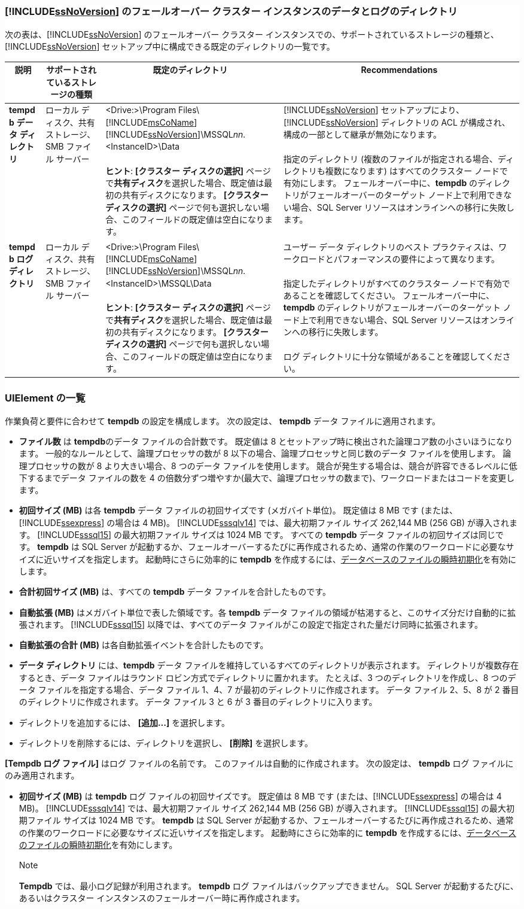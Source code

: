 ### <a name="data-and-log-directories-for-a-failover-cluster-instance-of-ssnoversion"></a>[!INCLUDE[ssNoVersion](../../includes/ssnoversion-md.md)] のフェールオーバー クラスター インスタンスのデータとログのディレクトリ

次の表は、[!INCLUDE[ssNoVersion](../../includes/ssnoversion-md.md)] のフェールオーバー クラスター インスタンスでの、サポートされているストレージの種類と、[!INCLUDE[ssNoVersion](../../includes/ssnoversion-md.md)] セットアップ中に構成できる既定のディレクトリの一覧です。  
  
|説明|サポートされているストレージの種類|既定のディレクトリ|Recommendations|  
|-----------------|----------------------------|-----------------------|---------------------|  
|**tempdb データ ディレクトリ**|ローカル ディスク、共有ストレージ、SMB ファイル サーバー|\<Drive:>\Program Files\\[!INCLUDE[msCoName](../../includes/msconame-md.md)] [!INCLUDE[ssNoVersion](../../includes/ssnoversion-md.md)]\MSSQL*nn*.\<InstanceID>\Data<br /><br /> **ヒント**: **[クラスター ディスクの選択]** ページで**共有ディスク**を選択した場合、既定値は最初の共有ディスクになります。 **[クラスター ディスクの選択]** ページで何も選択しない場合、このフィールドの既定値は空白になります。|[!INCLUDE[ssNoVersion](../../includes/ssnoversion-md.md)] セットアップにより、[!INCLUDE[ssNoVersion](../../includes/ssnoversion-md.md)] ディレクトリの ACL が構成され、構成の一部として継承が無効になります。<br /><br /> 指定のディレクトリ (複数のファイルが指定される場合、ディレクトリも複数になります) はすべてのクラスター ノードで有効にします。 フェールオーバー中に、**tempdb** のディレクトリがフェールオーバーのターゲット ノード上で利用できない場合、SQL Server リソースはオンラインへの移行に失敗します。|  
|**tempdb ログ ディレクトリ**|ローカル ディスク、共有ストレージ、SMB ファイル サーバー|\<Drive:>\Program Files\\[!INCLUDE[msCoName](../../includes/msconame-md.md)] [!INCLUDE[ssNoVersion](../../includes/ssnoversion-md.md)]\MSSQL*nn*.\<InstanceID>\MSSQL\Data<br /><br /> **ヒント**: **[クラスター ディスクの選択]** ページで**共有ディスク**を選択した場合、既定値は最初の共有ディスクになります。 **[クラスター ディスクの選択]** ページで何も選択しない場合、このフィールドの既定値は空白になります。|ユーザー データ ディレクトリのベスト プラクティスは、ワークロードとパフォーマンスの要件によって異なります。<br /><br /> 指定したディレクトリがすべてのクラスター ノードで有効であることを確認してください。 フェールオーバー中に、**tempdb** のディレクトリがフェールオーバーのターゲット ノード上で利用できない場合、SQL Server リソースはオンラインへの移行に失敗します。<br /><br /> ログ ディレクトリに十分な領域があることを確認してください。|  
  
### <a name="uielement-list"></a>UIElement の一覧

作業負荷と要件に合わせて **tempdb** の設定を構成します。 次の設定は、 **tempdb** データ ファイルに適用されます。  
  
* **ファイル数** は **tempdb**のデータ ファイルの合計数です。 既定値は 8 とセットアップ時に検出された論理コア数の小さいほうになります。 一般的なルールとして、論理プロセッサの数が 8 以下の場合、論理プロセッサと同じ数のデータ ファイルを使用します。 論理プロセッサの数が 8 より大きい場合、8 つのデータ ファイルを使用します。 競合が発生する場合は、競合が許容できるレベルに低下するまでデータ ファイルの数を 4 の倍数分ずつ増やすか(最大で、論理プロセッサの数まで)、ワークロードまたはコードを変更します。
  
* **初回サイズ (MB)** は各 **tempdb** データ ファイルの初回サイズです (メガバイト単位)。 既定値は 8 MB です (または、[!INCLUDE[ssexpress](../../includes/ssexpress_md.md)] の場合は 4 MB)。 [!INCLUDE[sssqlv14](../../includes/sssqlv14-md.md)] では、最大初期ファイル サイズ 262,144 MB (256 GB) が導入されます。 [!INCLUDE[sssql15](../../includes/sssql15-md.md)] の最大初期ファイル サイズは 1024 MB です。 すべての **tempdb** データ ファイルの初回サイズは同じです。 **tempdb** は SQL Server が起動するか、フェールオーバーするたびに再作成されるため、通常の作業のワークロードに必要なサイズに近いサイズを指定します。 起動時にさらに効率的に **tempdb** を作成するには、[データベースのファイルの瞬時初期化](../../relational-databases/databases/database-instant-file-initialization.md)を有効にします。  
  
* **合計初回サイズ (MB)** は、すべての **tempdb** データ ファイルを合計したものです。  
  
* **自動拡張 (MB)** はメガバイト単位で表した領域です。各 **tempdb** データ ファイルの領域が枯渇すると、このサイズ分だけ自動的に拡張されます。 [!INCLUDE[sssql15](../../includes/sssql15-md.md)] 以降では、すべてのデータ ファイルがこの設定で指定された量だけ同時に拡張されます。  
  
* **自動拡張の合計 (MB)** は各自動拡張イベントを合計したものです。  
* **データ ディレクトリ** には、**tempdb** データ ファイルを維持しているすべてのディレクトリが表示されます。 ディレクトリが複数存在するとき、データ ファイルはラウンド ロビン方式でディレクトリに置かれます。 たとえば、3 つのディレクトリを作成し、8 つのデータ ファイルを指定する場合、データ ファイル 1、4、7 が最初のディレクトリに作成されます。 データ ファイル 2、5、8 が 2 番目のディレクトリに作成されます。 データ ファイル 3 と 6 が 3 番目のディレクトリに入ります。  
  
* ディレクトリを追加するには、 **[追加…]** を選択します。  
  
* ディレクトリを削除するには、ディレクトリを選択し、 **[削除]** を選択します。  
  
**[Tempdb ログ ファイル]** はログ ファイルの名前です。 このファイルは自動的に作成されます。 次の設定は、 **tempdb** ログ ファイルにのみ適用されます。  
  
* **初回サイズ (MB)** は **tempdb** ログ ファイルの初回サイズです。 既定値は 8 MB です (または、[!INCLUDE[ssexpress](../../includes/ssexpress_md.md)] の場合は 4 MB)。 [!INCLUDE[sssqlv14](../../includes/sssqlv14-md.md)] では、最大初期ファイル サイズ 262,144 MB (256 GB) が導入されます。 [!INCLUDE[sssql15](../../includes/sssql15-md.md)] の最大初期ファイル サイズは 1024 MB です。 **tempdb** は SQL Server が起動するか、フェールオーバーするたびに再作成されるため、通常の作業のワークロードに必要なサイズに近いサイズを指定します。 起動時にさらに効率的に **tempdb** を作成するには、[データベースのファイルの瞬時初期化](../../relational-databases/databases/database-instant-file-initialization.md)を有効にします。  
  
  > [!NOTE]
  > **Tempdb** では、最小ログ記録が利用されます。 **tempdb** ログ ファイルはバックアップできません。 SQL Server が起動するたびに、あるいはクラスター インスタンスのフェールオーバー時に再作成されます。
